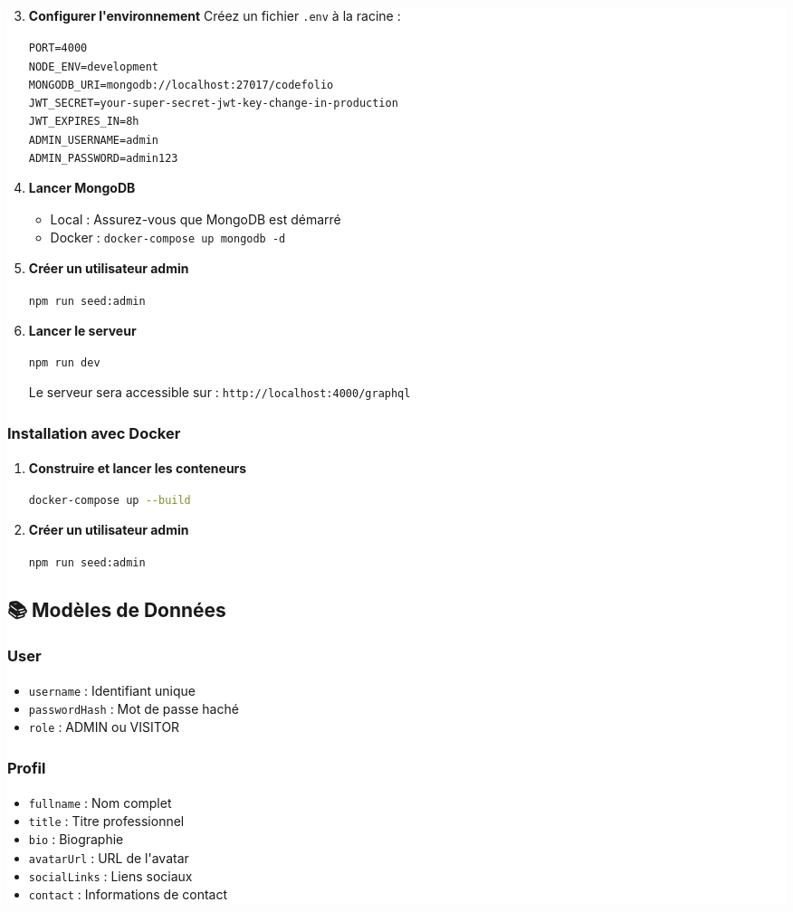 3. **Configurer l'environnement**
   Créez un fichier `.env` à la racine :
   ```env
   PORT=4000
   NODE_ENV=development
   MONGODB_URI=mongodb://localhost:27017/codefolio
   JWT_SECRET=your-super-secret-jwt-key-change-in-production
   JWT_EXPIRES_IN=8h
   ADMIN_USERNAME=admin
   ADMIN_PASSWORD=admin123
   ```

4. **Lancer MongoDB**
   - Local : Assurez-vous que MongoDB est démarré
   - Docker : `docker-compose up mongodb -d`

5. **Créer un utilisateur admin**
   ```bash
   npm run seed:admin
   ```

6. **Lancer le serveur**
   ```bash
   npm run dev
   ```

   Le serveur sera accessible sur : `http://localhost:4000/graphql`

### Installation avec Docker

1. **Construire et lancer les conteneurs**
   ```bash
   docker-compose up --build
   ```

2. **Créer un utilisateur admin**
   ```bash
   npm run seed:admin
   ```

## 📚 Modèles de Données

### User
- `username` : Identifiant unique
- `passwordHash` : Mot de passe haché
- `role` : ADMIN ou VISITOR

### Profil
- `fullname` : Nom complet
- `title` : Titre professionnel
- `bio` : Biographie
- `avatarUrl` : URL de l'avatar
- `socialLinks` : Liens sociaux
- `contact` : Informations de contact

